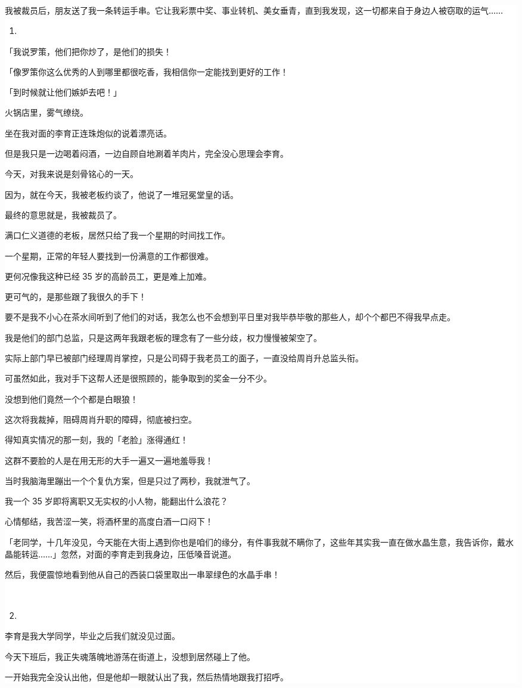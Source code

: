 我被裁员后，朋友送了我一条转运手串。它让我彩票中奖、事业转机、美女垂青，直到我发现，这一切都来自于身边人被窃取的运气……

1.

「我说罗策，他们把你炒了，是他们的损失！

「像罗策你这么优秀的人到哪里都很吃香，我相信你一定能找到更好的工作！

「到时候就让他们嫉妒去吧！」

火锅店里，雾气缭绕。

坐在我对面的李育正连珠炮似的说着漂亮话。

但是我只是一边喝着闷酒，一边自顾自地涮着羊肉片，完全没心思理会李育。

今天，对我来说是刻骨铭心的一天。

因为，就在今天，我被老板约谈了，他说了一堆冠冕堂皇的话。

最终的意思就是，我被裁员了。

满口仁义道德的老板，居然只给了我一个星期的时间找工作。

一个星期，正常的年轻人要找到一份满意的工作都很难。

更何况像我这种已经 35 岁的高龄员工，更是难上加难。

更可气的，是那些跟了我很久的手下！

要不是我不小心在茶水间听到了他们的对话，我怎么也不会想到平日里对我毕恭毕敬的那些人，却个个都巴不得我早点走。

我是他们的部门总监，只是这两年我跟老板的理念有了一些分歧，权力慢慢被架空了。

实际上部门早已被部门经理周肖掌控，只是公司碍于我老员工的面子，一直没给周肖升总监头衔。

可虽然如此，我对手下这帮人还是很照顾的，能争取到的奖金一分不少。

没想到他们竟然一个个都是白眼狼！

这次将我裁掉，阻碍周肖升职的障碍，彻底被扫空。

得知真实情况的那一刻，我的「老脸」涨得通红！

这群不要脸的人是在用无形的大手一遍又一遍地羞辱我！

当时我脑海里蹦出一个个复仇方案，但是只过了两秒，我就泄气了。

我一个 35 岁即将离职又无实权的小人物，能翻出什么浪花？

心情郁结，我苦涩一笑，将酒杯里的高度白酒一口闷下！

「老同学，十几年没见，今天能在大街上遇到你也是咱们的缘分，有件事我就不瞒你了，这些年其实我一直在做水晶生意，我告诉你，戴水晶能转运……」忽然，对面的李育走到我身边，压低嗓音说道。

然后，我便震惊地看到他从自己的西装口袋里取出一串翠绿色的水晶手串！

 

2.

李育是我大学同学，毕业之后我们就没见过面。

今天下班后，我正失魂落魄地游荡在街道上，没想到居然碰上了他。

一开始我完全没认出他，但是他却一眼就认出了我，然后热情地跟我打招呼。
